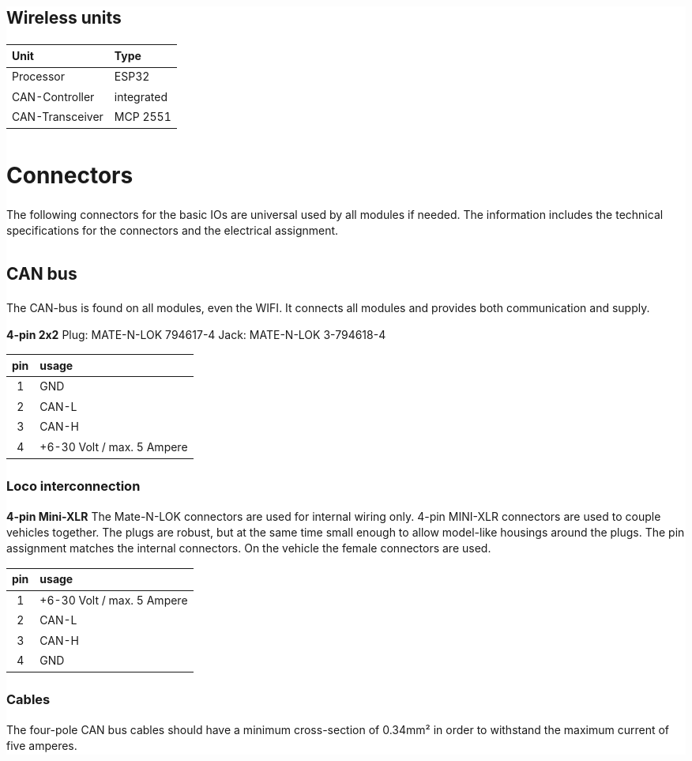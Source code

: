 ## Wireless units
| Unit            | Type            |
|:----------------|:----------------|
| Processor       | ESP32           |
| CAN-Controller  | integrated      |
| CAN-Transceiver | MCP 2551        |

# Connectors
The following connectors for the basic IOs are universal used by all modules if needed. The information includes the technical specifications for the connectors and the electrical assignment.

## CAN bus
The CAN-bus is found on all modules, even the WIFI. It connects all modules and provides both communication and supply.

**4-pin 2x2**
Plug: MATE-N-LOK 794617-4
Jack: MATE-N-LOK 3-794618-4

| pin | usage                      |
|:---:|:---------------------------|
| 1   | GND                        |
| 2   | CAN-L                      |
| 3   | CAN-H                      |
| 4   | +6-30 Volt / max. 5 Ampere |

### Loco interconnection
**4-pin Mini-XLR**
The Mate-N-LOK connectors are used for internal wiring only. 4-pin MINI-XLR connectors are used to couple vehicles together. The plugs are robust, but at the same time small enough to allow model-like housings around the plugs. The pin assignment matches the internal connectors. On the vehicle the female connectors are used.

| pin | usage                      |
|:---:|:---------------------------|
| 1   | +6-30 Volt / max. 5 Ampere |
| 2   | CAN-L                      |
| 3   | CAN-H                      |
| 4   | GND                        |

### Cables
The four-pole CAN bus cables should have a minimum cross-section of 0.34mm² in order to withstand the maximum current of five amperes.
